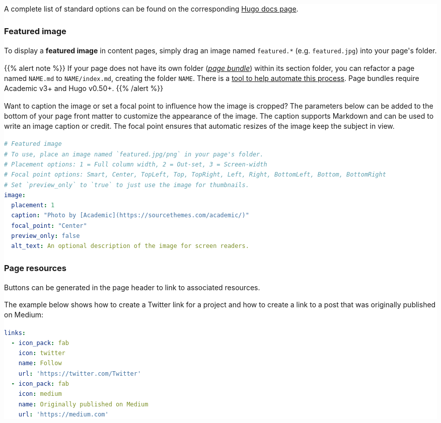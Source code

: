 A complete list of standard options can be found on the corresponding [Hugo docs page](https://gohugo.io/content-management/front-matter/#predefined).

### Featured image

To display a **featured image** in content pages, simply drag an image named `featured.*` (e.g. `featured.jpg`) into your page's folder.

{{% alert note %}}
If your page does not have its own folder ([*page bundle*](https://gohugo.io/content-management/page-bundles/)) within its section folder, you can refactor a page named `NAME.md` to `NAME/index.md`, creating the folder `NAME`. There is a [tool to help automate this process](https://github.com/sourcethemes/academic-scripts). Page bundles require Academic v3+ and Hugo v0.50+.
{{% /alert %}}

Want to caption the image or set a focal point to influence how the image is cropped? The parameters below can be added to the bottom of your page front matter to customize the appearance of the image. The caption supports Markdown and can be used to write an image caption or credit. The focal point ensures that automatic resizes of the image keep the subject in view.

```yaml
# Featured image
# To use, place an image named `featured.jpg/png` in your page's folder.
# Placement options: 1 = Full column width, 2 = Out-set, 3 = Screen-width
# Focal point options: Smart, Center, TopLeft, Top, TopRight, Left, Right, BottomLeft, Bottom, BottomRight
# Set `preview_only` to `true` to just use the image for thumbnails.
image:
  placement: 1
  caption: "Photo by [Academic](https://sourcethemes.com/academic/)"
  focal_point: "Center"
  preview_only: false
  alt_text: An optional description of the image for screen readers.
```

### Page resources

Buttons can be generated in the page header to link to associated resources.

The example below shows how to create a Twitter link for a project and how to create a link to a post that was originally published on Medium:

```yaml
links:
  - icon_pack: fab
    icon: twitter
    name: Follow
    url: 'https://twitter.com/Twitter'
  - icon_pack: fab
    icon: medium
    name: Originally published on Medium
    url: 'https://medium.com'

```
